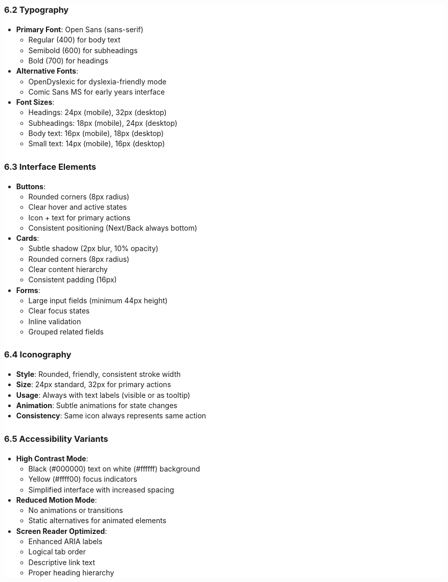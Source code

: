 ### 6.2 Typography
- **Primary Font**: Open Sans (sans-serif)
  - Regular (400) for body text
  - Semibold (600) for subheadings
  - Bold (700) for headings
- **Alternative Fonts**:
  - OpenDyslexic for dyslexia-friendly mode
  - Comic Sans MS for early years interface
- **Font Sizes**:
  - Headings: 24px (mobile), 32px (desktop)
  - Subheadings: 18px (mobile), 24px (desktop)
  - Body text: 16px (mobile), 18px (desktop)
  - Small text: 14px (mobile), 16px (desktop)

### 6.3 Interface Elements
- **Buttons**:
  - Rounded corners (8px radius)
  - Clear hover and active states
  - Icon + text for primary actions
  - Consistent positioning (Next/Back always bottom)
- **Cards**:
  - Subtle shadow (2px blur, 10% opacity)
  - Rounded corners (8px radius)
  - Clear content hierarchy
  - Consistent padding (16px)
- **Forms**:
  - Large input fields (minimum 44px height)
  - Clear focus states
  - Inline validation
  - Grouped related fields

### 6.4 Iconography
- **Style**: Rounded, friendly, consistent stroke width
- **Size**: 24px standard, 32px for primary actions
- **Usage**: Always with text labels (visible or as tooltip)
- **Animation**: Subtle animations for state changes
- **Consistency**: Same icon always represents same action

### 6.5 Accessibility Variants
- **High Contrast Mode**:
  - Black (#000000) text on white (#ffffff) background
  - Yellow (#ffff00) focus indicators
  - Simplified interface with increased spacing
- **Reduced Motion Mode**:
  - No animations or transitions
  - Static alternatives for animated elements
- **Screen Reader Optimized**:
  - Enhanced ARIA labels
  - Logical tab order
  - Descriptive link text
  - Proper heading hierarchy
